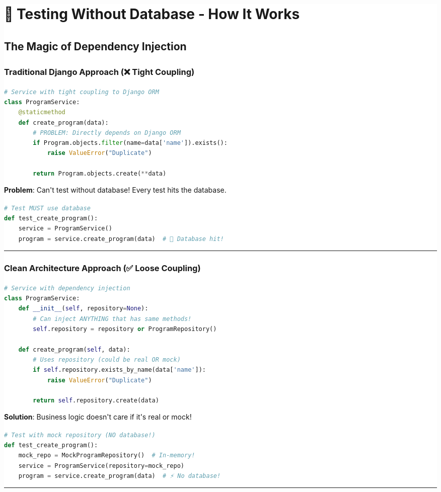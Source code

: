 # 🧪 Testing Without Database - How It Works

## The Magic of Dependency Injection

### Traditional Django Approach (❌ Tight Coupling)

```python
# Service with tight coupling to Django ORM
class ProgramService:
    @staticmethod
    def create_program(data):
        # PROBLEM: Directly depends on Django ORM
        if Program.objects.filter(name=data['name']).exists():
            raise ValueError("Duplicate")
        
        return Program.objects.create(**data)
```

**Problem**: Can't test without database! Every test hits the database.

```python
# Test MUST use database
def test_create_program():
    service = ProgramService()
    program = service.create_program(data)  # 🐢 Database hit!
```

---

### Clean Architecture Approach (✅ Loose Coupling)

```python
# Service with dependency injection
class ProgramService:
    def __init__(self, repository=None):
        # Can inject ANYTHING that has same methods!
        self.repository = repository or ProgramRepository()
    
    def create_program(self, data):
        # Uses repository (could be real OR mock)
        if self.repository.exists_by_name(data['name']):
            raise ValueError("Duplicate")
        
        return self.repository.create(data)
```

**Solution**: Business logic doesn't care if it's real or mock!

```python
# Test with mock repository (NO database!)
def test_create_program():
    mock_repo = MockProgramRepository()  # In-memory!
    service = ProgramService(repository=mock_repo)
    program = service.create_program(data)  # ⚡ No database!
```

---